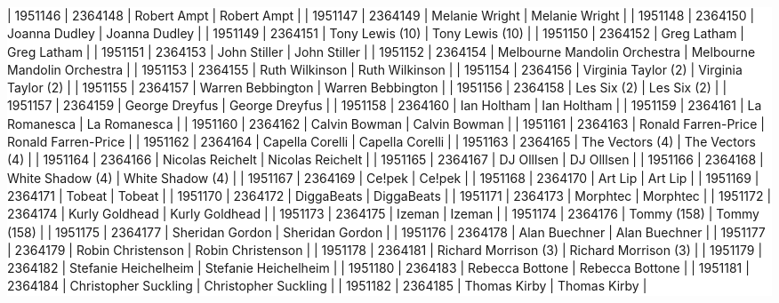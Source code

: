 | 1951146 | 2364148 | Robert Ampt | Robert Ampt |
| 1951147 | 2364149 | Melanie Wright | Melanie Wright |
| 1951148 | 2364150 | Joanna Dudley | Joanna Dudley |
| 1951149 | 2364151 | Tony Lewis (10) | Tony Lewis (10) |
| 1951150 | 2364152 | Greg Latham | Greg Latham |
| 1951151 | 2364153 | John Stiller | John Stiller |
| 1951152 | 2364154 | Melbourne Mandolin Orchestra | Melbourne Mandolin Orchestra |
| 1951153 | 2364155 | Ruth Wilkinson | Ruth Wilkinson |
| 1951154 | 2364156 | Virginia Taylor (2) | Virginia Taylor (2) |
| 1951155 | 2364157 | Warren Bebbington | Warren Bebbington |
| 1951156 | 2364158 | Les Six (2) | Les Six (2) |
| 1951157 | 2364159 | George Dreyfus | George Dreyfus |
| 1951158 | 2364160 | Ian Holtham | Ian Holtham |
| 1951159 | 2364161 | La Romanesca | La Romanesca |
| 1951160 | 2364162 | Calvin Bowman | Calvin Bowman |
| 1951161 | 2364163 | Ronald Farren-Price | Ronald Farren-Price |
| 1951162 | 2364164 | Capella Corelli | Capella Corelli |
| 1951163 | 2364165 | The Vectors (4) | The Vectors (4) |
| 1951164 | 2364166 | Nicolas Reichelt | Nicolas Reichelt |
| 1951165 | 2364167 | DJ Olllsen | DJ Olllsen |
| 1951166 | 2364168 | White Shadow (4) | White Shadow (4) |
| 1951167 | 2364169 | Ce!pek | Ce!pek |
| 1951168 | 2364170 | Art Lip | Art Lip |
| 1951169 | 2364171 | Tobeat | Tobeat |
| 1951170 | 2364172 | DiggaBeats | DiggaBeats |
| 1951171 | 2364173 | Morphtec | Morphtec |
| 1951172 | 2364174 | Kurly Goldhead | Kurly Goldhead |
| 1951173 | 2364175 | Izeman | Izeman |
| 1951174 | 2364176 | Tommy (158) | Tommy (158) |
| 1951175 | 2364177 | Sheridan Gordon | Sheridan Gordon |
| 1951176 | 2364178 | Alan Buechner | Alan Buechner |
| 1951177 | 2364179 | Robin Christenson | Robin Christenson |
| 1951178 | 2364181 | Richard Morrison (3) | Richard Morrison (3) |
| 1951179 | 2364182 | Stefanie Heichelheim | Stefanie Heichelheim |
| 1951180 | 2364183 | Rebecca Bottone | Rebecca Bottone |
| 1951181 | 2364184 | Christopher Suckling | Christopher Suckling |
| 1951182 | 2364185 | Thomas Kirby | Thomas Kirby |